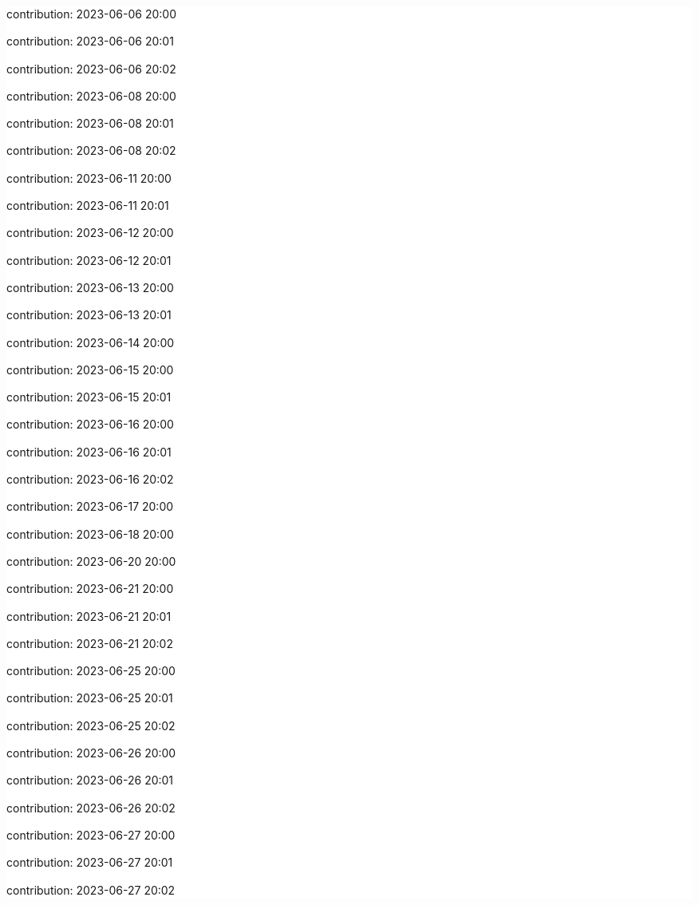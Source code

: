 contribution: 2023-06-06 20:00

contribution: 2023-06-06 20:01

contribution: 2023-06-06 20:02

contribution: 2023-06-08 20:00

contribution: 2023-06-08 20:01

contribution: 2023-06-08 20:02

contribution: 2023-06-11 20:00

contribution: 2023-06-11 20:01

contribution: 2023-06-12 20:00

contribution: 2023-06-12 20:01

contribution: 2023-06-13 20:00

contribution: 2023-06-13 20:01

contribution: 2023-06-14 20:00

contribution: 2023-06-15 20:00

contribution: 2023-06-15 20:01

contribution: 2023-06-16 20:00

contribution: 2023-06-16 20:01

contribution: 2023-06-16 20:02

contribution: 2023-06-17 20:00

contribution: 2023-06-18 20:00

contribution: 2023-06-20 20:00

contribution: 2023-06-21 20:00

contribution: 2023-06-21 20:01

contribution: 2023-06-21 20:02

contribution: 2023-06-25 20:00

contribution: 2023-06-25 20:01

contribution: 2023-06-25 20:02

contribution: 2023-06-26 20:00

contribution: 2023-06-26 20:01

contribution: 2023-06-26 20:02

contribution: 2023-06-27 20:00

contribution: 2023-06-27 20:01

contribution: 2023-06-27 20:02
